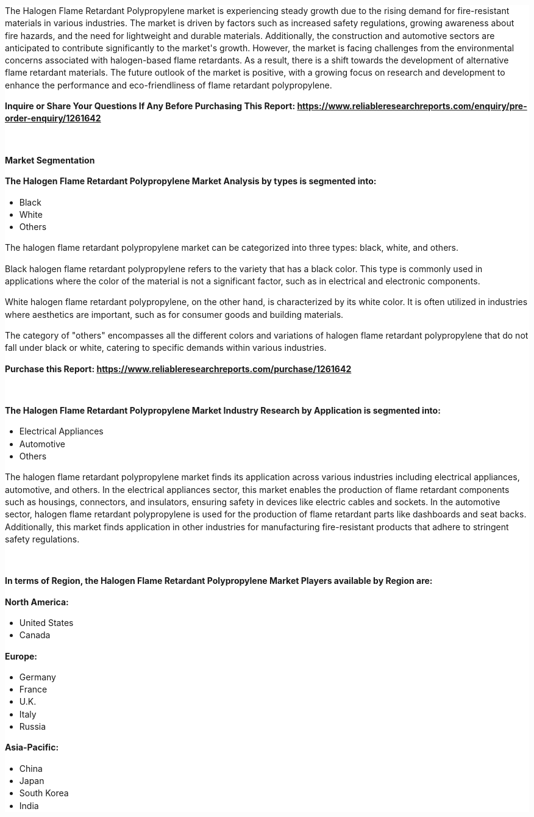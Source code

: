 <p><p>The Halogen Flame Retardant Polypropylene market is experiencing steady growth due to the rising demand for fire-resistant materials in various industries. The market is driven by factors such as increased safety regulations, growing awareness about fire hazards, and the need for lightweight and durable materials. Additionally, the construction and automotive sectors are anticipated to contribute significantly to the market's growth. However, the market is facing challenges from the environmental concerns associated with halogen-based flame retardants. As a result, there is a shift towards the development of alternative flame retardant materials. The future outlook of the market is positive, with a growing focus on research and development to enhance the performance and eco-friendliness of flame retardant polypropylene.</p></p>
<p><strong>Inquire or Share Your Questions If Any Before Purchasing This Report: <a href="https://www.reliableresearchreports.com/enquiry/pre-order-enquiry/1261642">https://www.reliableresearchreports.com/enquiry/pre-order-enquiry/1261642</a></strong></p>
<p>&nbsp;</p>
<p><strong>Market Segmentation</strong></p>
<p><strong>The Halogen Flame Retardant Polypropylene Market Analysis by types is segmented into:</strong></p>
<p><ul><li>Black</li><li>White</li><li>Others</li></ul></p>
<p><p>The halogen flame retardant polypropylene market can be categorized into three types: black, white, and others. </p><p>Black halogen flame retardant polypropylene refers to the variety that has a black color. This type is commonly used in applications where the color of the material is not a significant factor, such as in electrical and electronic components. </p><p>White halogen flame retardant polypropylene, on the other hand, is characterized by its white color. It is often utilized in industries where aesthetics are important, such as for consumer goods and building materials. </p><p>The category of "others" encompasses all the different colors and variations of halogen flame retardant polypropylene that do not fall under black or white, catering to specific demands within various industries.</p></p>
<p><strong>Purchase this Report:&nbsp;<a href="https://www.reliableresearchreports.com/purchase/1261642">https://www.reliableresearchreports.com/purchase/1261642</a></strong></p>
<p>&nbsp;</p>
<p><strong>The Halogen Flame Retardant Polypropylene Market Industry Research by Application is segmented into:</strong></p>
<p><ul><li>Electrical Appliances</li><li>Automotive</li><li>Others</li></ul></p>
<p><p>The halogen flame retardant polypropylene market finds its application across various industries including electrical appliances, automotive, and others. In the electrical appliances sector, this market enables the production of flame retardant components such as housings, connectors, and insulators, ensuring safety in devices like electric cables and sockets. In the automotive sector, halogen flame retardant polypropylene is used for the production of flame retardant parts like dashboards and seat backs. Additionally, this market finds application in other industries for manufacturing fire-resistant products that adhere to stringent safety regulations.</p></p>
<p>&nbsp;</p>
<p><strong>In terms of Region, the Halogen Flame Retardant Polypropylene Market Players available by Region are:</strong></p>
<p>
    <p> <strong> North America: </strong>
        <ul>
            <li>United States</li>
            <li>Canada</li>
        </ul>
        </p> 
    <p> <strong> Europe: </strong>
        <ul>
            <li>Germany</li>
            <li>France</li>
            <li>U.K.</li>
            <li>Italy</li>
            <li>Russia</li>
        </ul>
        </p> 
    <p> <strong> Asia-Pacific: </strong>
        <ul>
            <li>China</li>
            <li>Japan</li>
            <li>South Korea</li>
            <li>India</li>